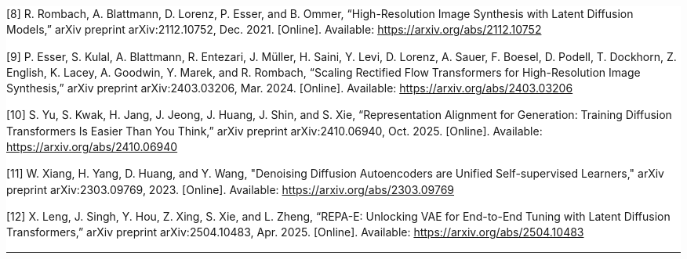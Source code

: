 [8] R. Rombach, A. Blattmann, D. Lorenz, P. Esser, and B. Ommer, “High-Resolution Image Synthesis with Latent Diffusion Models,” arXiv preprint arXiv:2112.10752, Dec. 2021. [Online]. Available: https://arxiv.org/abs/2112.10752

[9] P. Esser, S. Kulal, A. Blattmann, R. Entezari, J. Müller, H. Saini, Y. Levi, D. Lorenz, A. Sauer, F. Boesel, D. Podell, T. Dockhorn, Z. English, K. Lacey, A. Goodwin, Y. Marek, and R. Rombach, “Scaling Rectified Flow Transformers for High-Resolution Image Synthesis,” arXiv preprint arXiv:2403.03206, Mar. 2024. [Online]. Available: https://arxiv.org/abs/2403.03206

[10] S. Yu, S. Kwak, H. Jang, J. Jeong, J. Huang, J. Shin, and S. Xie, “Representation Alignment for Generation: Training Diffusion Transformers Is Easier Than You Think,” arXiv preprint arXiv:2410.06940, Oct. 2025. [Online]. Available: https://arxiv.org/abs/2410.06940

[11] W. Xiang, H. Yang, D. Huang, and Y. Wang, "Denoising Diffusion Autoencoders are Unified Self-supervised Learners," arXiv preprint arXiv:2303.09769, 2023. [Online]. Available: https://arxiv.org/abs/2303.09769

[12] X. Leng, J. Singh, Y. Hou, Z. Xing, S. Xie, and L. Zheng, “REPA-E: Unlocking VAE for End-to-End Tuning with Latent Diffusion Transformers,” arXiv preprint arXiv:2504.10483, Apr. 2025. [Online]. Available: https://arxiv.org/abs/2504.10483

---